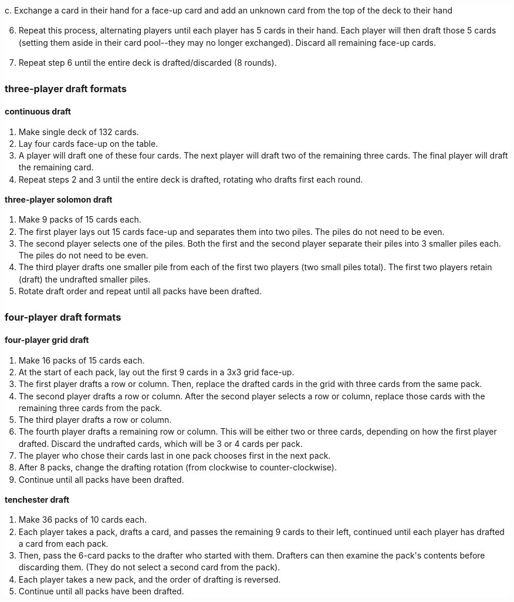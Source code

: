    c. Exchange a card in their hand for a face-up card and add an unknown card from the top of the deck to their hand

6. Repeat this process, alternating players until each player has 5 cards in their hand. Each player will then draft those 5 cards (setting them aside in their card pool--they may no longer exchanged). Discard all remaining face-up cards.

7. Repeat step 6 until the entire deck is drafted/discarded (8 rounds).

### three-player draft formats

**continuous draft**

1. Make single deck of 132 cards.
2. Lay four cards face-up on the table.
3. A player will draft one of these four cards. The next player will draft two of the remaining three cards. The final player will draft the remaining card.
4. Repeat steps 2 and 3 until the entire deck is drafted, rotating who drafts first each round.

**three-player solomon draft**

1. Make 9 packs of 15 cards each.
2. The first player lays out 15 cards face-up and separates them into two piles. The piles do not need to be even.
3. The second player selects one of the piles. Both the first and the second player separate their piles into 3 smaller piles each. The piles do not need to be even.
4. The third player drafts one smaller pile from each of the first two players (two small piles total). The first two players retain (draft) the undrafted smaller piles.
5. Rotate draft order and repeat until all packs have been drafted.

### four-player draft formats

**four-player grid draft**

1. Make 16 packs of 15 cards each.
2. At the start of each pack, lay out the first 9 cards in a 3x3 grid face-up.
3. The first player drafts a row or column. Then, replace the drafted cards in the grid with three cards from the same pack.
4. The second player drafts a row or column. After the second player selects a row or column, replace those cards with the remaining three cards from the pack.
5. The third player drafts a row or column.
6. The fourth player drafts a remaining row or column. This will be either two or three cards, depending on how the first player drafted. Discard the undrafted cards, which will be 3 or 4 cards per pack.
7. The player who chose their cards last in one pack chooses first in the next pack.
8. After 8 packs, change the drafting rotation (from clockwise to counter-clockwise).
9. Continue until all packs have been drafted.

**tenchester draft**

1. Make 36 packs of 10 cards each.
2. Each player takes a pack, drafts a card, and passes the remaining 9 cards to their left, continued until each player has drafted a card from each pack.
3. Then, pass the 6-card packs to the drafter who started with them. Drafters can then examine the pack's contents before discarding them. (They do not select a second card from the pack).
4. Each player takes a new pack, and the order of drafting is reversed.
5. Continue until all packs have been drafted.
